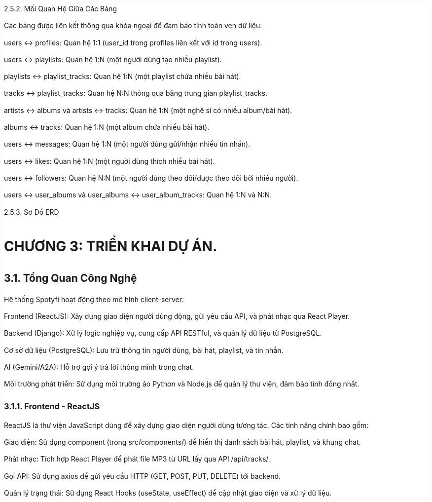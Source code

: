 2.5.2. Mối Quan Hệ Giữa Các Bảng

Các bảng được liên kết thông qua khóa ngoại để đảm bảo tính toàn vẹn dữ liệu:

users ↔ profiles: Quan hệ 1:1 (user_id trong profiles liên kết với id trong users).

users ↔ playlists: Quan hệ 1:N (một người dùng tạo nhiều playlist).

playlists ↔ playlist_tracks: Quan hệ 1:N (một playlist chứa nhiều bài hát).

tracks ↔ playlist_tracks: Quan hệ N:N thông qua bảng trung gian playlist_tracks.

artists ↔ albums và artists ↔ tracks: Quan hệ 1:N (một nghệ sĩ có nhiều album/bài hát).

albums ↔ tracks: Quan hệ 1:N (một album chứa nhiều bài hát).

users ↔ messages: Quan hệ 1:N (một người dùng gửi/nhận nhiều tin nhắn).

users ↔ likes: Quan hệ 1:N (một người dùng thích nhiều bài hát).

users ↔ followers: Quan hệ N:N (một người dùng theo dõi/được theo dõi bởi nhiều người).

users ↔ user_albums và user_albums ↔ user_album_tracks: Quan hệ 1:N và N:N.

2.5.3. Sơ Đồ ERD



# CHƯƠNG 3: TRIỂN KHAI DỰ ÁN.

## 3.1. Tổng Quan Công Nghệ

Hệ thống Spotyfi hoạt động theo mô hình client-server:

Frontend (ReactJS): Xây dựng giao diện người dùng động, gửi yêu cầu API, và phát nhạc qua React Player.

Backend (Django): Xử lý logic nghiệp vụ, cung cấp API RESTful, và quản lý dữ liệu từ PostgreSQL.

Cơ sở dữ liệu (PostgreSQL): Lưu trữ thông tin người dùng, bài hát, playlist, và tin nhắn.

AI (Gemini/A2A): Hỗ trợ gợi ý trả lời thông minh trong chat.

Môi trường phát triển: Sử dụng môi trường ảo Python và Node.js để quản lý thư viện, đảm bảo tính đồng nhất.

### 3.1.1. Frontend - ReactJS

ReactJS là thư viện JavaScript dùng để xây dựng giao diện người dùng tương tác. Các tính năng chính bao gồm:

Giao diện: Sử dụng component (trong src/components/) để hiển thị danh sách bài hát, playlist, và khung chat.

Phát nhạc: Tích hợp React Player để phát file MP3 từ URL lấy qua API /api/tracks/<id>.

Gọi API: Sử dụng axios để gửi yêu cầu HTTP (GET, POST, PUT, DELETE) tới backend.

Quản lý trạng thái: Sử dụng React Hooks (useState, useEffect) để cập nhật giao diện và xử lý dữ liệu.
